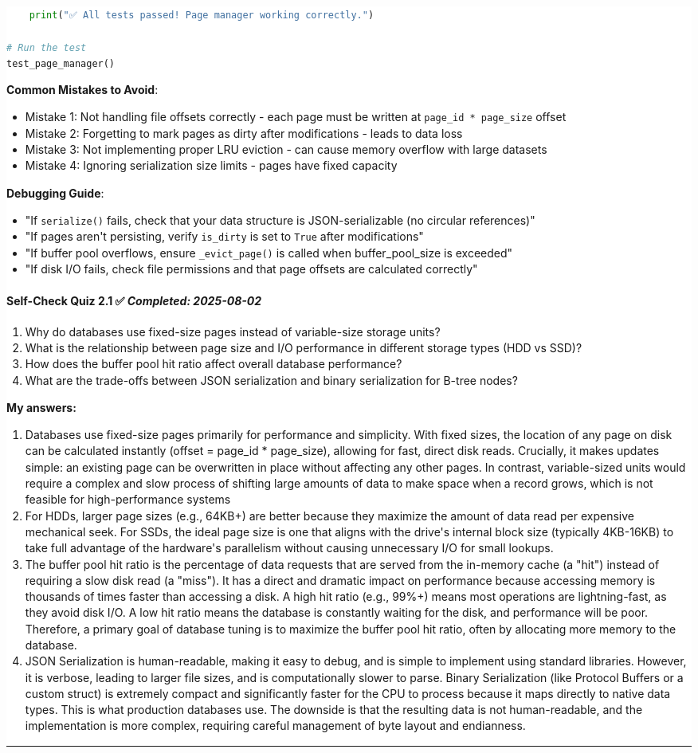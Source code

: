 ```python
    print("✅ All tests passed! Page manager working correctly.")

# Run the test
test_page_manager()
```

**Common Mistakes to Avoid**:
- Mistake 1: Not handling file offsets correctly - each page must be written at `page_id * page_size` offset
- Mistake 2: Forgetting to mark pages as dirty after modifications - leads to data loss
- Mistake 3: Not implementing proper LRU eviction - can cause memory overflow with large datasets
- Mistake 4: Ignoring serialization size limits - pages have fixed capacity

**Debugging Guide**:
- "If `serialize()` fails, check that your data structure is JSON-serializable (no circular references)"
- "If pages aren't persisting, verify `is_dirty` is set to `True` after modifications"
- "If buffer pool overflows, ensure `_evict_page()` is called when buffer_pool_size is exceeded"
- "If disk I/O fails, check file permissions and that page offsets are calculated correctly"

#### Self-Check Quiz 2.1 ✅ *Completed: 2025-08-02*
1. Why do databases use fixed-size pages instead of variable-size storage units?
2. What is the relationship between page size and I/O performance in different storage types (HDD vs SSD)?
3. How does the buffer pool hit ratio affect overall database performance?
4. What are the trade-offs between JSON serialization and binary serialization for B-tree nodes?

**My answers:**
1. Databases use fixed-size pages primarily for performance and simplicity. With fixed sizes, the location of any page on disk can be calculated instantly (offset = page_id * page_size), allowing for fast, direct disk reads. Crucially, it makes updates simple: an existing page can be overwritten in place without affecting any other pages. In contrast, variable-sized units would require a complex and slow process of shifting large amounts of data to make space when a record grows, which is not feasible for high-performance systems
2. For HDDs, larger page sizes (e.g., 64KB+) are better because they maximize the amount of data read per expensive mechanical seek. For SSDs, the ideal page size is one that aligns with the drive's internal block size (typically 4KB-16KB) to take full advantage of the hardware's parallelism without causing unnecessary I/O for small lookups.
3. The buffer pool hit ratio is the percentage of data requests that are served from the in-memory cache (a "hit") instead of requiring a slow disk read (a "miss"). It has a direct and dramatic impact on performance because accessing memory is thousands of times faster than accessing a disk. A high hit ratio (e.g., 99%+) means most operations are lightning-fast, as they avoid disk I/O. A low hit ratio means the database is constantly waiting for the disk, and performance will be poor. Therefore, a primary goal of database tuning is to maximize the buffer pool hit ratio, often by allocating more memory to the database.
4. JSON Serialization is human-readable, making it easy to debug, and is simple to implement using standard libraries. However, it is verbose, leading to larger file sizes, and is computationally slower to parse. Binary Serialization (like Protocol Buffers or a custom struct) is extremely compact and significantly faster for the CPU to process because it maps directly to native data types. This is what production databases use. The downside is that the resulting data is not human-readable, and the implementation is more complex, requiring careful management of byte layout and endianness.

---